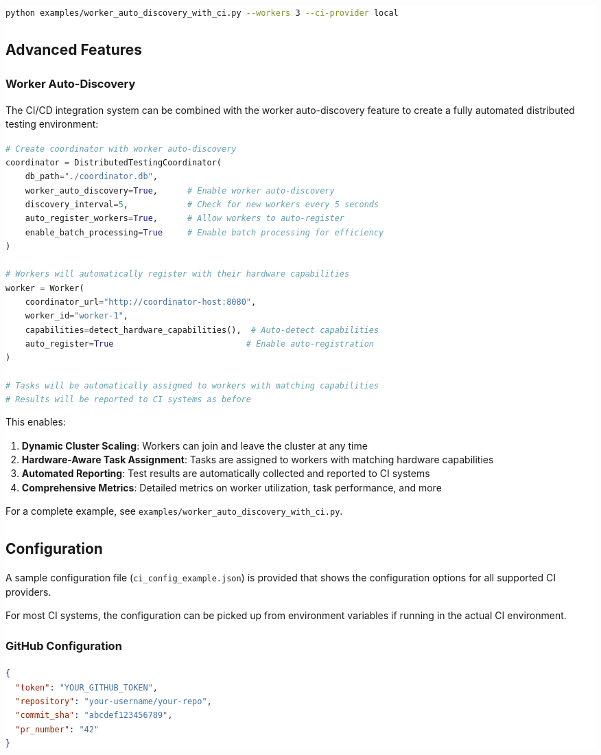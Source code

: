 ```bash
python examples/worker_auto_discovery_with_ci.py --workers 3 --ci-provider local
```

## Advanced Features

### Worker Auto-Discovery

The CI/CD integration system can be combined with the worker auto-discovery feature to create a fully automated distributed testing environment:

```python
# Create coordinator with worker auto-discovery
coordinator = DistributedTestingCoordinator(
    db_path="./coordinator.db",
    worker_auto_discovery=True,      # Enable worker auto-discovery
    discovery_interval=5,            # Check for new workers every 5 seconds
    auto_register_workers=True,      # Allow workers to auto-register
    enable_batch_processing=True     # Enable batch processing for efficiency
)

# Workers will automatically register with their hardware capabilities
worker = Worker(
    coordinator_url="http://coordinator-host:8080",
    worker_id="worker-1",
    capabilities=detect_hardware_capabilities(),  # Auto-detect capabilities
    auto_register=True                           # Enable auto-registration
)

# Tasks will be automatically assigned to workers with matching capabilities
# Results will be reported to CI systems as before
```

This enables:

1. **Dynamic Cluster Scaling**: Workers can join and leave the cluster at any time
2. **Hardware-Aware Task Assignment**: Tasks are assigned to workers with matching hardware capabilities
3. **Automated Reporting**: Test results are automatically collected and reported to CI systems
4. **Comprehensive Metrics**: Detailed metrics on worker utilization, task performance, and more

For a complete example, see `examples/worker_auto_discovery_with_ci.py`.

## Configuration

A sample configuration file (`ci_config_example.json`) is provided that shows the configuration options for all supported CI providers.

For most CI systems, the configuration can be picked up from environment variables if running in the actual CI environment.

### GitHub Configuration

```json
{
  "token": "YOUR_GITHUB_TOKEN",
  "repository": "your-username/your-repo",
  "commit_sha": "abcdef123456789",
  "pr_number": "42"
}
```

